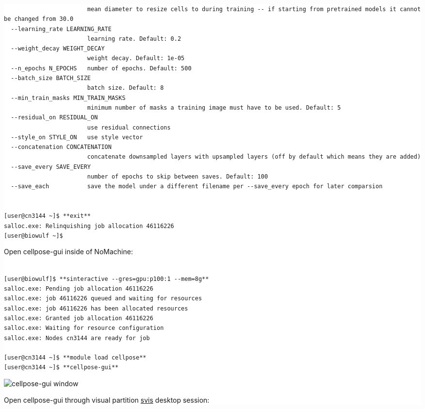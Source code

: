 ```
                        mean diameter to resize cells to during training -- if starting from pretrained models it cannot be changed from 30.0
  --learning_rate LEARNING_RATE
                        learning rate. Default: 0.2
  --weight_decay WEIGHT_DECAY
                        weight decay. Default: 1e-05
  --n_epochs N_EPOCHS   number of epochs. Default: 500
  --batch_size BATCH_SIZE
                        batch size. Default: 8
  --min_train_masks MIN_TRAIN_MASKS
                        minimum number of masks a training image must have to be used. Default: 5
  --residual_on RESIDUAL_ON
                        use residual connections
  --style_on STYLE_ON   use style vector
  --concatenation CONCATENATION
                        concatenate downsampled layers with upsampled layers (off by default which means they are added)
  --save_every SAVE_EVERY
                        number of epochs to skip between saves. Default: 100
  --save_each           save the model under a different filename per --save_every epoch for later comparsion


[user@cn3144 ~]$ **exit**
salloc.exe: Relinquishing job allocation 46116226
[user@biowulf ~]$

```


 Open cellpose-gui inside of NoMachine:

```

[user@biowulf]$ **sinteractive --gres=gpu:p100:1 --mem=8g**
salloc.exe: Pending job allocation 46116226
salloc.exe: job 46116226 queued and waiting for resources
salloc.exe: job 46116226 has been allocated resources
salloc.exe: Granted job allocation 46116226
salloc.exe: Waiting for resource configuration
salloc.exe: Nodes cn3144 are ready for job

[user@cn3144 ~]$ **module load cellpose**
[user@cn3144 ~]$ **cellpose-gui**

```


![cellpose-gui window](/images/cellpose.png)

 Open cellpose-gui through visual partition [svis](https://hpc.nih.gov/docs/svis.html) desktop session:
